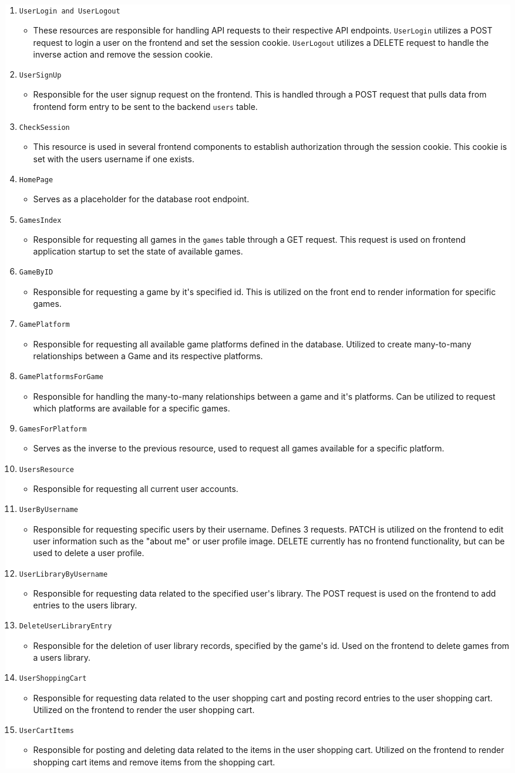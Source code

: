 1. `UserLogin and UserLogout`
    - These resources are responsible for handling API requests to their respective API endpoints. `UserLogin` utilizes a POST request to login a user on the frontend and set the session cookie. `UserLogout` utilizes a DELETE request to handle the inverse action and remove the session cookie.

2. `UserSignUp`
    - Responsible for the user signup request on the frontend. This is handled through a POST request that pulls data from frontend form entry to be sent to the backend `users` table.

3. `CheckSession`
    - This resource is used in several frontend components to establish authorization through the session cookie. This cookie is set with the users username if one exists.

4. `HomePage`
    - Serves as a placeholder for the database root endpoint.

5. `GamesIndex`
    - Responsible for requesting all games in the `games` table through a GET request. This request is used on frontend application startup to set the state of available games.

6. `GameByID`
    - Responsible for requesting a game by it's specified id. This is utilized on the front end to render information for specific games.

7. `GamePlatform`
    - Responsible for requesting all available game platforms defined in the database. Utilized to create many-to-many relationships between a Game and its respective platforms.

8. `GamePlatformsForGame`
    - Responsible for handling the many-to-many relationships between a game and it's platforms. Can be utilized to request which platforms are available for a specific games.

9. `GamesForPlatform`
    - Serves as the inverse to the previous resource, used to request all games available for a specific platform.

10. `UsersResource`
    - Responsible for requesting all current user accounts.

11. `UserByUsername`
    - Responsible for requesting specific users by their username. Defines 3 requests. PATCH is utilized on the frontend to edit user information such as the "about me" or user profile image. DELETE currently has no frontend functionality, but can be used to delete a user profile.

12. `UserLibraryByUsername`
    - Responsible for requesting data related to the specified user's library. The POST request is used on the frontend to add entries to the users library.

13. `DeleteUserLibraryEntry`
    - Responsible for the deletion of user library records, specified by the game's id. Used on the frontend to delete games from a users library.

14. `UserShoppingCart`
    - Responsible for requesting data related to the user shopping cart and posting record entries to the user shopping cart. Utilized on the frontend to render the user shopping cart.

15. `UserCartItems`
    - Responsible for posting and deleting data related to the items in the user shopping cart. Utilized on the frontend to render shopping cart items and remove items from the shopping cart.
